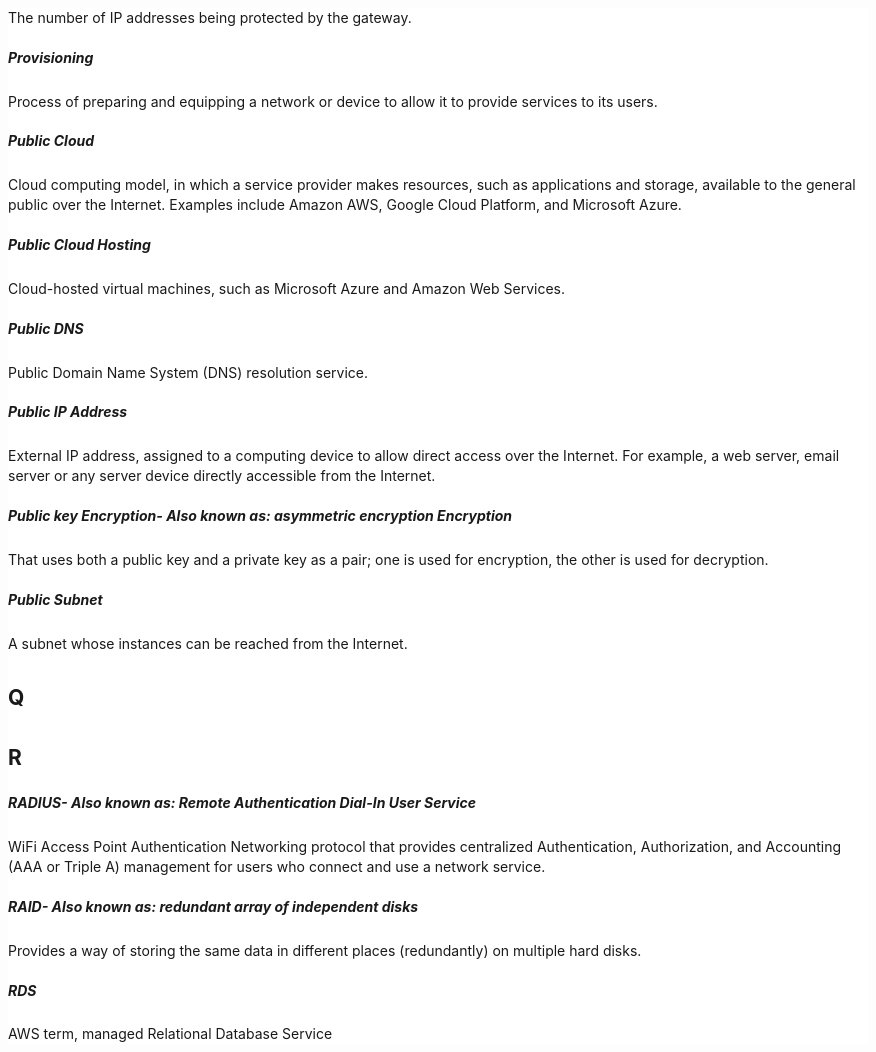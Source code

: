 The number of IP addresses being protected by the gateway.

##### **Provisioning**

Process of preparing and equipping a network or device to allow it to provide services to its users.

##### **Public Cloud**

Cloud computing model, in which a service provider makes resources, such as applications and storage, available to the general public over the Internet. Examples include Amazon AWS, Google Cloud Platform, and Microsoft Azure.

##### **Public Cloud Hosting**

Cloud-hosted virtual machines, such as Microsoft Azure and Amazon Web Services.

##### **Public DNS**

Public Domain Name System (DNS) resolution service.

##### **Public IP Address**

External IP address, assigned to a computing device to allow direct access over the Internet. For example, a web server, email server or any server device directly accessible from the Internet.

##### **Public key Encryption**- Also known as: asymmetric encryption Encryption

That uses both a public key and a private key as a pair; one is used for encryption, the other is used for decryption.

##### **Public Subnet**

A subnet whose instances can be reached from the Internet.

## Q

## R

##### **RADIUS**- Also known as: Remote Authentication Dial-In User Service

WiFi Access Point Authentication Networking protocol that provides centralized Authentication, Authorization, and Accounting (AAA or Triple A) management for users who connect and use a network service.

##### **RAID**- Also known as: redundant array of independent disks

Provides a way of storing the same data in different places (redundantly) on multiple hard disks.

##### **RDS**

AWS term, managed Relational Database Service

